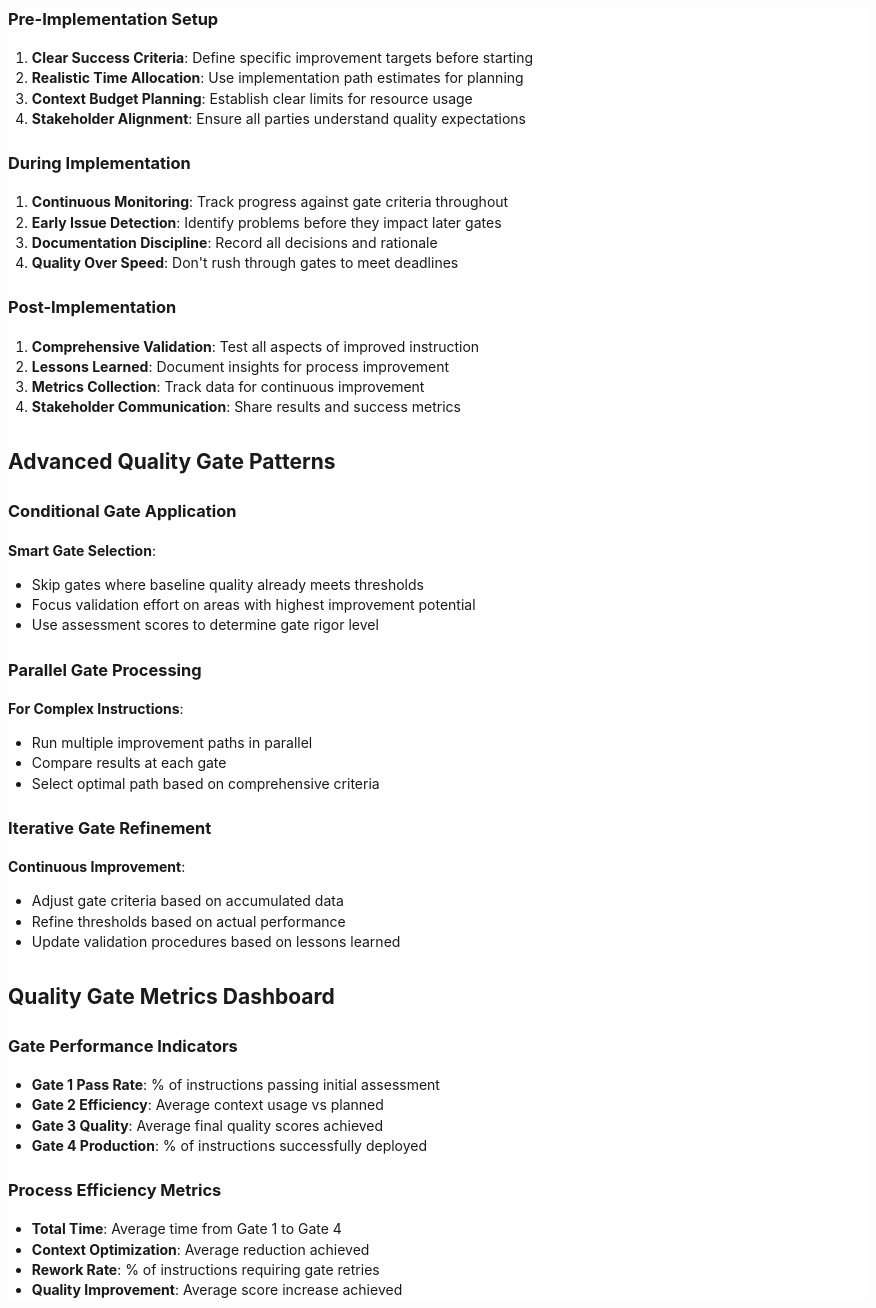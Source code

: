 ### Pre-Implementation Setup
1. **Clear Success Criteria**: Define specific improvement targets before starting
2. **Realistic Time Allocation**: Use implementation path estimates for planning
3. **Context Budget Planning**: Establish clear limits for resource usage
4. **Stakeholder Alignment**: Ensure all parties understand quality expectations

### During Implementation
1. **Continuous Monitoring**: Track progress against gate criteria throughout
2. **Early Issue Detection**: Identify problems before they impact later gates
3. **Documentation Discipline**: Record all decisions and rationale
4. **Quality Over Speed**: Don't rush through gates to meet deadlines

### Post-Implementation
1. **Comprehensive Validation**: Test all aspects of improved instruction
2. **Lessons Learned**: Document insights for process improvement
3. **Metrics Collection**: Track data for continuous improvement
4. **Stakeholder Communication**: Share results and success metrics

## Advanced Quality Gate Patterns

### Conditional Gate Application
**Smart Gate Selection**:
- Skip gates where baseline quality already meets thresholds
- Focus validation effort on areas with highest improvement potential
- Use assessment scores to determine gate rigor level

### Parallel Gate Processing
**For Complex Instructions**:
- Run multiple improvement paths in parallel
- Compare results at each gate
- Select optimal path based on comprehensive criteria

### Iterative Gate Refinement
**Continuous Improvement**:
- Adjust gate criteria based on accumulated data
- Refine thresholds based on actual performance
- Update validation procedures based on lessons learned

## Quality Gate Metrics Dashboard

### Gate Performance Indicators
- **Gate 1 Pass Rate**: % of instructions passing initial assessment
- **Gate 2 Efficiency**: Average context usage vs planned
- **Gate 3 Quality**: Average final quality scores achieved
- **Gate 4 Production**: % of instructions successfully deployed

### Process Efficiency Metrics
- **Total Time**: Average time from Gate 1 to Gate 4
- **Context Optimization**: Average reduction achieved
- **Rework Rate**: % of instructions requiring gate retries
- **Quality Improvement**: Average score increase achieved
